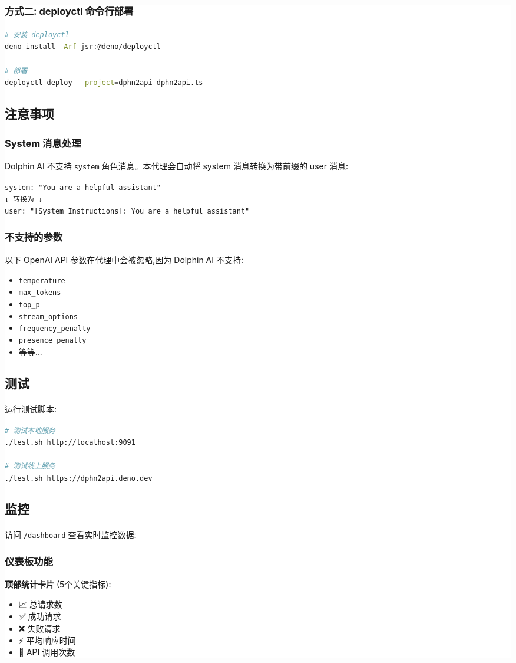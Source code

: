 ### 方式二: deployctl 命令行部署

```bash
# 安装 deployctl
deno install -Arf jsr:@deno/deployctl

# 部署
deployctl deploy --project=dphn2api dphn2api.ts
```

## 注意事项

### System 消息处理

Dolphin AI 不支持 `system` 角色消息。本代理会自动将 system 消息转换为带前缀的 user 消息:

```
system: "You are a helpful assistant"
↓ 转换为 ↓
user: "[System Instructions]: You are a helpful assistant"
```

### 不支持的参数

以下 OpenAI API 参数在代理中会被忽略,因为 Dolphin AI 不支持:

- `temperature`
- `max_tokens`
- `top_p`
- `stream_options`
- `frequency_penalty`
- `presence_penalty`
- 等等...

## 测试

运行测试脚本:

```bash
# 测试本地服务
./test.sh http://localhost:9091

# 测试线上服务
./test.sh https://dphn2api.deno.dev
```

## 监控

访问 `/dashboard` 查看实时监控数据:

### 仪表板功能

**顶部统计卡片** (5个关键指标):
- 📈 总请求数
- ✅ 成功请求
- ❌ 失败请求
- ⚡ 平均响应时间
- 🔌 API 调用次数
